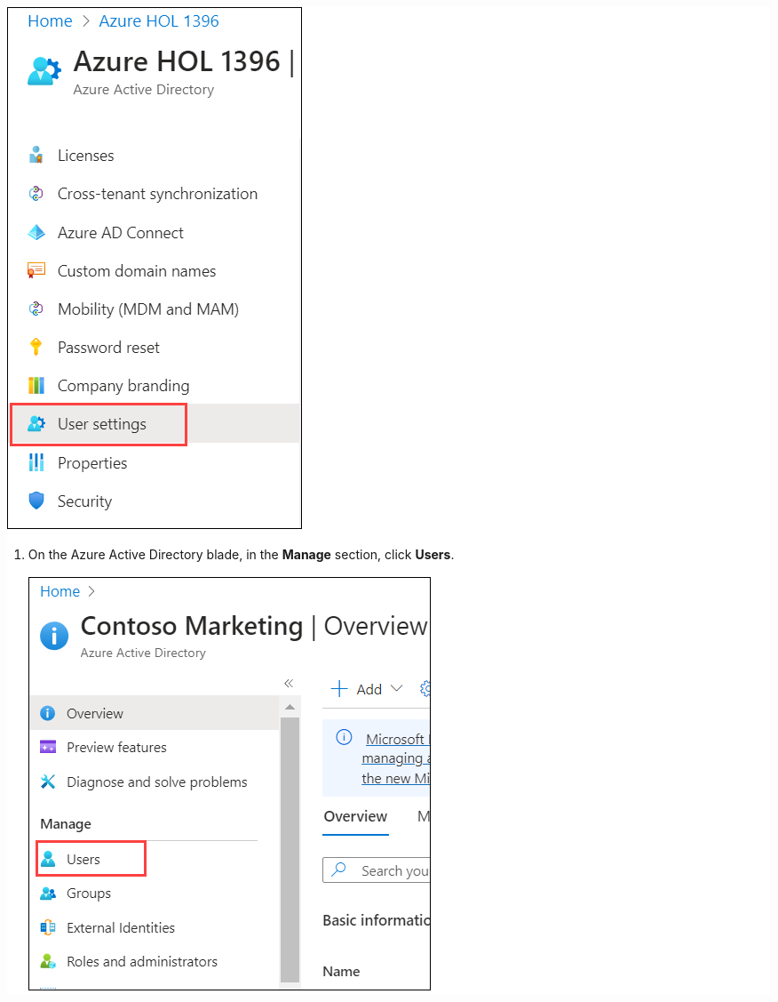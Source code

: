    ![](../CloudLabs.AI/Images/usersetting.png)

1. On the Azure Active Directory blade, in the **Manage** section, click **Users**.

    ![](../CloudLabs.AI/Images/users.png)
